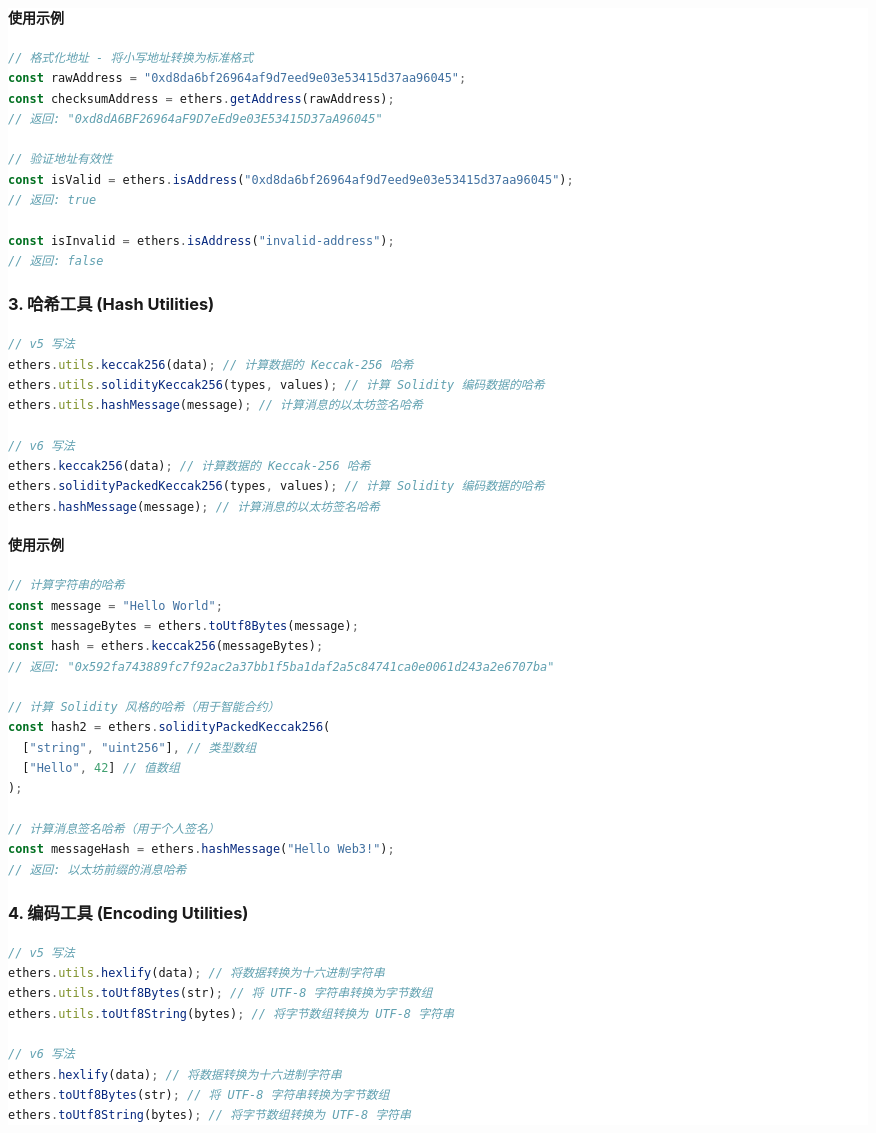 #### 使用示例

```typescript
// 格式化地址 - 将小写地址转换为标准格式
const rawAddress = "0xd8da6bf26964af9d7eed9e03e53415d37aa96045";
const checksumAddress = ethers.getAddress(rawAddress);
// 返回: "0xd8dA6BF26964aF9D7eEd9e03E53415D37aA96045"

// 验证地址有效性
const isValid = ethers.isAddress("0xd8da6bf26964af9d7eed9e03e53415d37aa96045");
// 返回: true

const isInvalid = ethers.isAddress("invalid-address");
// 返回: false
```

### 3. 哈希工具 (Hash Utilities)

```typescript
// v5 写法
ethers.utils.keccak256(data); // 计算数据的 Keccak-256 哈希
ethers.utils.solidityKeccak256(types, values); // 计算 Solidity 编码数据的哈希
ethers.utils.hashMessage(message); // 计算消息的以太坊签名哈希

// v6 写法
ethers.keccak256(data); // 计算数据的 Keccak-256 哈希
ethers.solidityPackedKeccak256(types, values); // 计算 Solidity 编码数据的哈希
ethers.hashMessage(message); // 计算消息的以太坊签名哈希
```

#### 使用示例

```typescript
// 计算字符串的哈希
const message = "Hello World";
const messageBytes = ethers.toUtf8Bytes(message);
const hash = ethers.keccak256(messageBytes);
// 返回: "0x592fa743889fc7f92ac2a37bb1f5ba1daf2a5c84741ca0e0061d243a2e6707ba"

// 计算 Solidity 风格的哈希（用于智能合约）
const hash2 = ethers.solidityPackedKeccak256(
  ["string", "uint256"], // 类型数组
  ["Hello", 42] // 值数组
);

// 计算消息签名哈希（用于个人签名）
const messageHash = ethers.hashMessage("Hello Web3!");
// 返回: 以太坊前缀的消息哈希
```

### 4. 编码工具 (Encoding Utilities)

```typescript
// v5 写法
ethers.utils.hexlify(data); // 将数据转换为十六进制字符串
ethers.utils.toUtf8Bytes(str); // 将 UTF-8 字符串转换为字节数组
ethers.utils.toUtf8String(bytes); // 将字节数组转换为 UTF-8 字符串

// v6 写法
ethers.hexlify(data); // 将数据转换为十六进制字符串
ethers.toUtf8Bytes(str); // 将 UTF-8 字符串转换为字节数组
ethers.toUtf8String(bytes); // 将字节数组转换为 UTF-8 字符串
```
